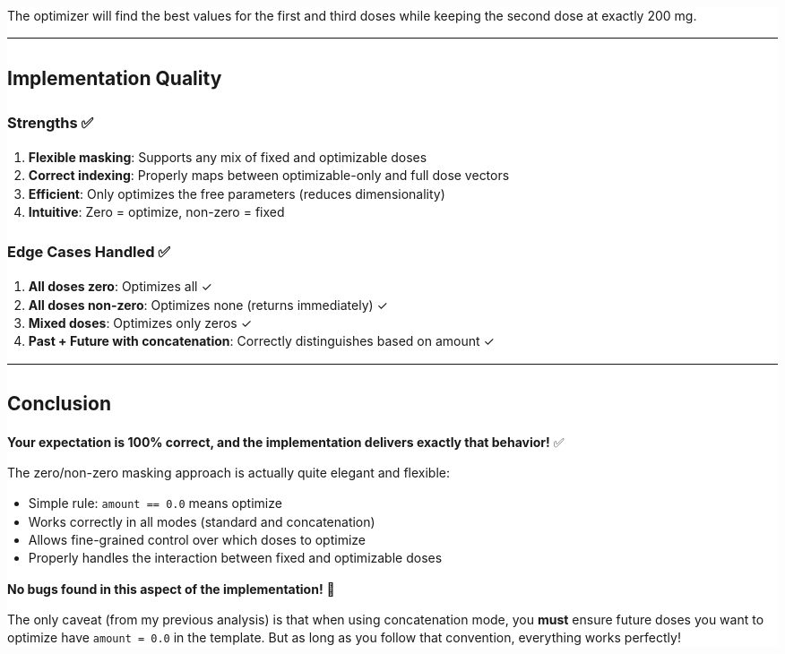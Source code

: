 The optimizer will find the best values for the first and third doses while keeping the second dose at exactly 200 mg.

---

## Implementation Quality

### Strengths ✅

1. **Flexible masking**: Supports any mix of fixed and optimizable doses
2. **Correct indexing**: Properly maps between optimizable-only and full dose vectors
3. **Efficient**: Only optimizes the free parameters (reduces dimensionality)
4. **Intuitive**: Zero = optimize, non-zero = fixed

### Edge Cases Handled ✅

1. **All doses zero**: Optimizes all ✓
2. **All doses non-zero**: Optimizes none (returns immediately) ✓
3. **Mixed doses**: Optimizes only zeros ✓
4. **Past + Future with concatenation**: Correctly distinguishes based on amount ✓

---

## Conclusion

**Your expectation is 100% correct, and the implementation delivers exactly that behavior!** ✅

The zero/non-zero masking approach is actually quite elegant and flexible:

- Simple rule: `amount == 0.0` means optimize
- Works correctly in all modes (standard and concatenation)
- Allows fine-grained control over which doses to optimize
- Properly handles the interaction between fixed and optimizable doses

**No bugs found in this aspect of the implementation!** 🎉

The only caveat (from my previous analysis) is that when using concatenation mode, you **must** ensure future doses you want to optimize have `amount = 0.0` in the template. But as long as you follow that convention, everything works perfectly!
